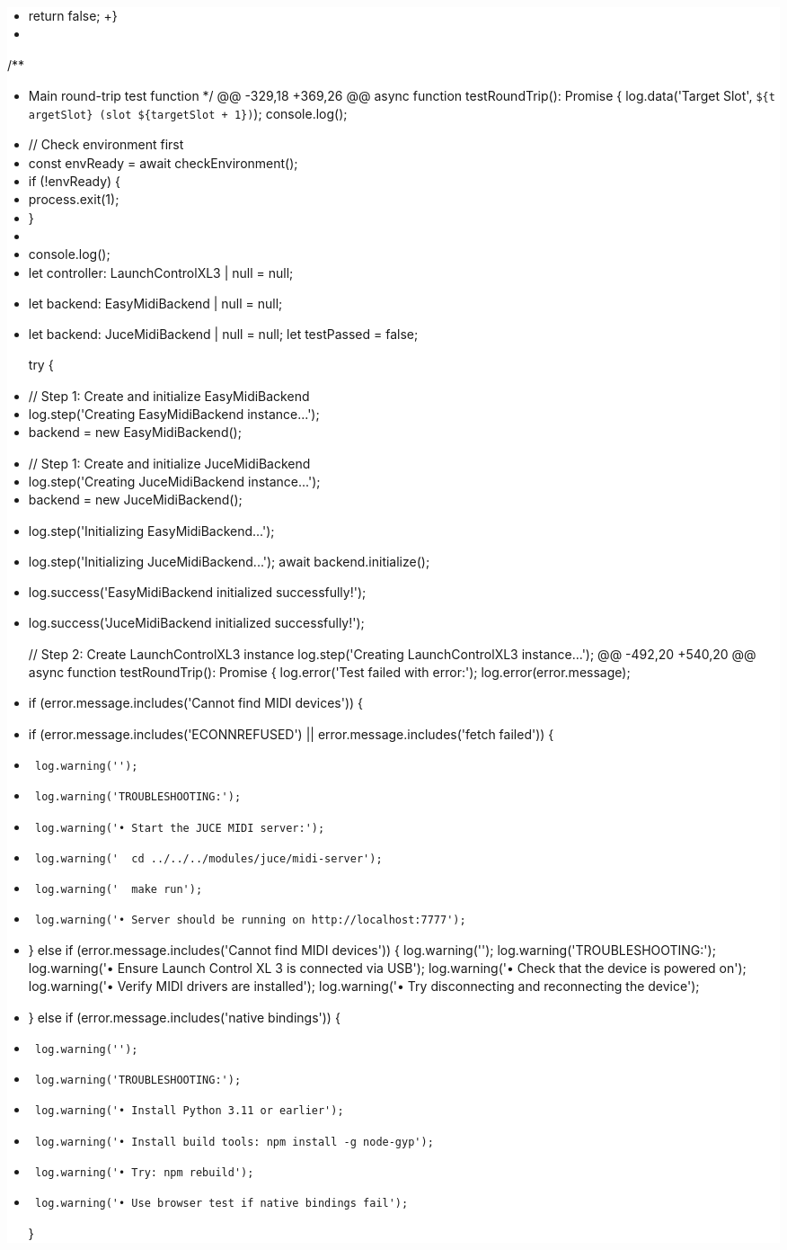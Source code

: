+  return false;
+}
+
 /**
  * Main round-trip test function
  */
@@ -329,18 +369,26 @@ async function testRoundTrip(): Promise<void> {
   log.data('Target Slot', `${targetSlot} (slot ${targetSlot + 1})`);
   console.log();
 
+  // Check environment first
+  const envReady = await checkEnvironment();
+  if (!envReady) {
+    process.exit(1);
+  }
+
+  console.log();
+
   let controller: LaunchControlXL3 | null = null;
-  let backend: EasyMidiBackend | null = null;
+  let backend: JuceMidiBackend | null = null;
   let testPassed = false;
 
   try {
-    // Step 1: Create and initialize EasyMidiBackend
-    log.step('Creating EasyMidiBackend instance...');
-    backend = new EasyMidiBackend();
+    // Step 1: Create and initialize JuceMidiBackend
+    log.step('Creating JuceMidiBackend instance...');
+    backend = new JuceMidiBackend();
 
-    log.step('Initializing EasyMidiBackend...');
+    log.step('Initializing JuceMidiBackend...');
     await backend.initialize();
-    log.success('EasyMidiBackend initialized successfully!');
+    log.success('JuceMidiBackend initialized successfully!');
 
     // Step 2: Create LaunchControlXL3 instance
     log.step('Creating LaunchControlXL3 instance...');
@@ -492,20 +540,20 @@ async function testRoundTrip(): Promise<void> {
     log.error('Test failed with error:');
     log.error(error.message);
 
-    if (error.message.includes('Cannot find MIDI devices')) {
+    if (error.message.includes('ECONNREFUSED') || error.message.includes('fetch failed')) {
+      log.warning('');
+      log.warning('TROUBLESHOOTING:');
+      log.warning('• Start the JUCE MIDI server:');
+      log.warning('  cd ../../../modules/juce/midi-server');
+      log.warning('  make run');
+      log.warning('• Server should be running on http://localhost:7777');
+    } else if (error.message.includes('Cannot find MIDI devices')) {
       log.warning('');
       log.warning('TROUBLESHOOTING:');
       log.warning('• Ensure Launch Control XL 3 is connected via USB');
       log.warning('• Check that the device is powered on');
       log.warning('• Verify MIDI drivers are installed');
       log.warning('• Try disconnecting and reconnecting the device');
-    } else if (error.message.includes('native bindings')) {
-      log.warning('');
-      log.warning('TROUBLESHOOTING:');
-      log.warning('• Install Python 3.11 or earlier');
-      log.warning('• Install build tools: npm install -g node-gyp');
-      log.warning('• Try: npm rebuild');
-      log.warning('• Use browser test if native bindings fail');
     }